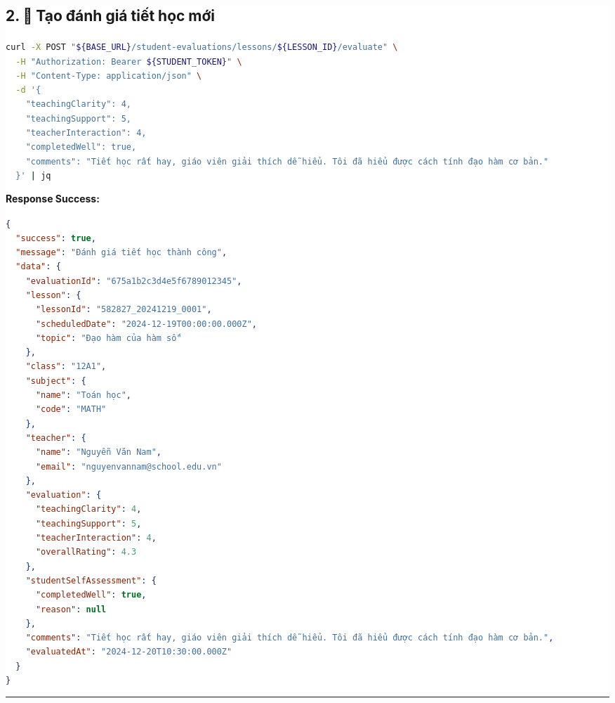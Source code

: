 ## 2. 📝 Tạo đánh giá tiết học mới

```bash
curl -X POST "${BASE_URL}/student-evaluations/lessons/${LESSON_ID}/evaluate" \
  -H "Authorization: Bearer ${STUDENT_TOKEN}" \
  -H "Content-Type: application/json" \
  -d '{
    "teachingClarity": 4,
    "teachingSupport": 5,
    "teacherInteraction": 4,
    "completedWell": true,
    "comments": "Tiết học rất hay, giáo viên giải thích dễ hiểu. Tôi đã hiểu được cách tính đạo hàm cơ bản."
  }' | jq
```

**Response Success:**
```json
{
  "success": true,
  "message": "Đánh giá tiết học thành công",
  "data": {
    "evaluationId": "675a1b2c3d4e5f6789012345",
    "lesson": {
      "lessonId": "582827_20241219_0001",
      "scheduledDate": "2024-12-19T00:00:00.000Z",
      "topic": "Đạo hàm của hàm số"
    },
    "class": "12A1",
    "subject": {
      "name": "Toán học",
      "code": "MATH"
    },
    "teacher": {
      "name": "Nguyễn Văn Nam",
      "email": "nguyenvannam@school.edu.vn"
    },
    "evaluation": {
      "teachingClarity": 4,
      "teachingSupport": 5,
      "teacherInteraction": 4,
      "overallRating": 4.3
    },
    "studentSelfAssessment": {
      "completedWell": true,
      "reason": null
    },
    "comments": "Tiết học rất hay, giáo viên giải thích dễ hiểu. Tôi đã hiểu được cách tính đạo hàm cơ bản.",
    "evaluatedAt": "2024-12-20T10:30:00.000Z"
  }
}
```

---